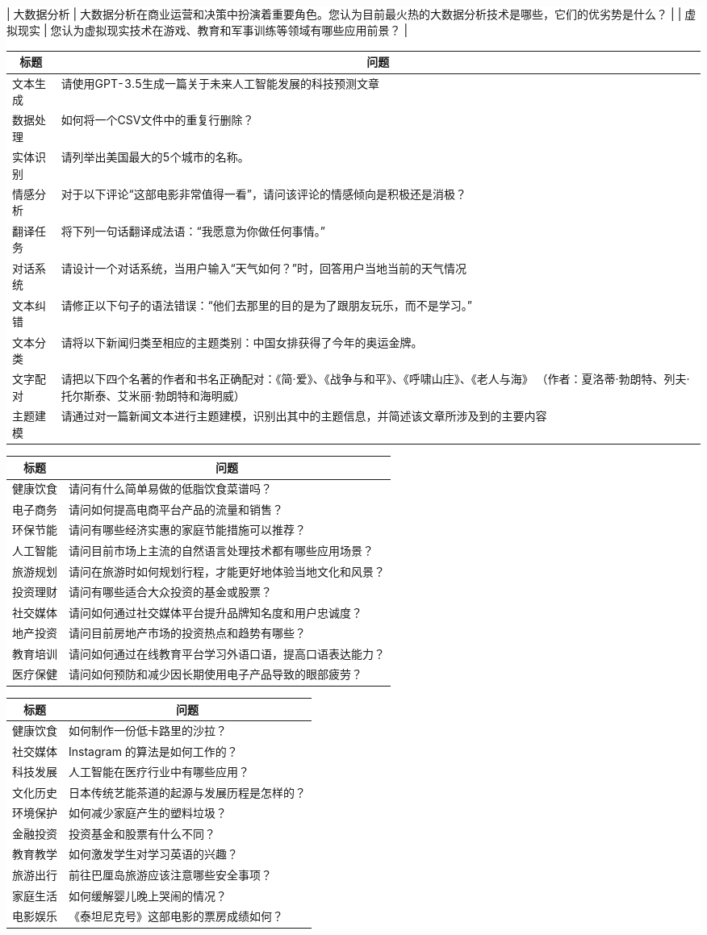 | 大数据分析         | 大数据分析在商业运营和决策中扮演着重要角色。您认为目前最火热的大数据分析技术是哪些，它们的优劣势是什么？                                                                                                                                                                                                                                                                                                                                                                                                                                                                                                                                                                                                                                                                                                                                                                                                                                                                                                                                                                                                                                                                                                                                                                                                                                                                                                                                                                                                                                                                              |
| 虚拟现实           | 您认为虚拟现实技术在游戏、教育和军事训练等领域有哪些应用前景？                                                                                                                                                                                                                                                                                                                                                                                                                                                                                                                                                                                                                                                                                                                                                                                                                                                                                                                                                                                                                                                                                                                                                                                                                                                                                                                                                                                                                                                                                                                                       |

|标题|问题|
|----|----|
|文本生成|请使用GPT-3.5生成一篇关于未来人工智能发展的科技预测文章|
|数据处理|如何将一个CSV文件中的重复行删除？|
|实体识别|请列举出美国最大的5个城市的名称。|
|情感分析|对于以下评论“这部电影非常值得一看”，请问该评论的情感倾向是积极还是消极？|
|翻译任务|将下列一句话翻译成法语：“我愿意为你做任何事情。”|
|对话系统|请设计一个对话系统，当用户输入“天气如何？”时，回答用户当地当前的天气情况|
|文本纠错|请修正以下句子的语法错误：“他们去那里的目的是为了跟朋友玩乐，而不是学习。”|
|文本分类|请将以下新闻归类至相应的主题类别：中国女排获得了今年的奥运金牌。|
|文字配对|请把以下四个名著的作者和书名正确配对：《简·爱》、《战争与和平》、《呼啸山庄》、《老人与海》 （作者：夏洛蒂·勃朗特、列夫·托尔斯泰、艾米丽·勃朗特和海明威）|
|主题建模|请通过对一篇新闻文本进行主题建模，识别出其中的主题信息，并简述该文章所涉及到的主要内容|

|标题|问题|
|----|----|
|健康饮食|请问有什么简单易做的低脂饮食菜谱吗？|
|电子商务|请问如何提高电商平台产品的流量和销售？|
|环保节能|请问有哪些经济实惠的家庭节能措施可以推荐？|
|人工智能|请问目前市场上主流的自然语言处理技术都有哪些应用场景？|
|旅游规划|请问在旅游时如何规划行程，才能更好地体验当地文化和风景？|
|投资理财|请问有哪些适合大众投资的基金或股票？|
|社交媒体|请问如何通过社交媒体平台提升品牌知名度和用户忠诚度？|
|地产投资|请问目前房地产市场的投资热点和趋势有哪些？|
|教育培训|请问如何通过在线教育平台学习外语口语，提高口语表达能力？|
|医疗保健|请问如何预防和减少因长期使用电子产品导致的眼部疲劳？|

| 标题            | 问题                                        |
|----------------|---------------------------------------------|
| 健康饮食        | 如何制作一份低卡路里的沙拉？               |
| 社交媒体        | Instagram 的算法是如何工作的？             |
| 科技发展        | 人工智能在医疗行业中有哪些应用？             |
| 文化历史        | 日本传统艺能茶道的起源与发展历程是怎样的？   |
| 环境保护        | 如何减少家庭产生的塑料垃圾？                 |
| 金融投资        | 投资基金和股票有什么不同？                   |
| 教育教学        | 如何激发学生对学习英语的兴趣？             |
| 旅游出行        | 前往巴厘岛旅游应该注意哪些安全事项？         |
| 家庭生活        | 如何缓解婴儿晚上哭闹的情况？                 |
| 电影娱乐        | 《泰坦尼克号》这部电影的票房成绩如何？       |
